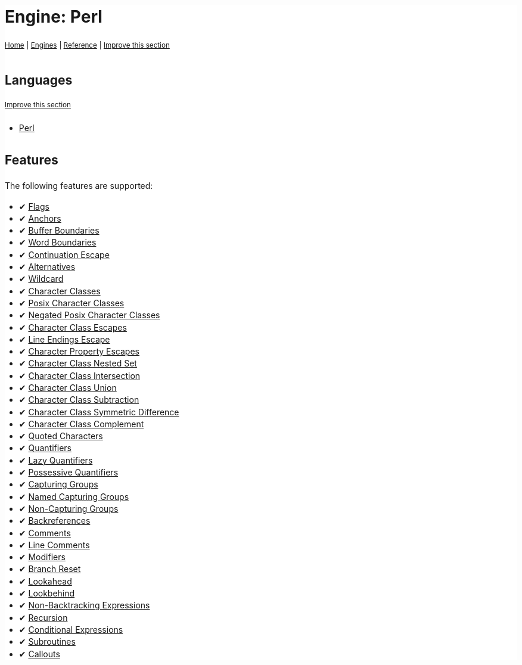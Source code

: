 # Engine: Perl <a id="top"></a>
<sup>[Home](../index.md)</sup>
<sup> \| </sup>
<sup>[Engines](index.md)</sup>
<sup> \| </sup>
<sup>[Reference]</sup>
<sup> \| </sup>
<sup>[Improve this section](https://github.com/rbuckton/regexp-features/edit/perl/src/engines/perl/engine.md "source for: name, reference")</sup>









## Languages
<sup>[Improve this section](https://github.com/rbuckton/regexp-features/edit/perl/src/engines/perl/engine.md "source for: languages")</sup>

- [Perl]

## Features

<a id="supported-features"></a>The following features are supported:

- ✔ [Flags]
- ✔ [Anchors]
- ✔ [Buffer Boundaries]
- ✔ [Word Boundaries]
- ✔ [Continuation Escape]
- ✔ [Alternatives]
- ✔ [Wildcard]
- ✔ [Character Classes]
- ✔ [Posix Character Classes]
- ✔ [Negated Posix Character Classes]
- ✔ [Character Class Escapes]
- ✔ [Line Endings Escape]
- ✔ [Character Property Escapes]
- ✔ [Character Class Nested Set]
- ✔ [Character Class Intersection]
- ✔ [Character Class Union]
- ✔ [Character Class Subtraction]
- ✔ [Character Class Symmetric Difference]
- ✔ [Character Class Complement]
- ✔ [Quoted Characters]
- ✔ [Quantifiers]
- ✔ [Lazy Quantifiers]
- ✔ [Possessive Quantifiers]
- ✔ [Capturing Groups]
- ✔ [Named Capturing Groups]
- ✔ [Non-Capturing Groups]
- ✔ [Backreferences]
- ✔ [Comments]
- ✔ [Line Comments]
- ✔ [Modifiers]
- ✔ [Branch Reset]
- ✔ [Lookahead]
- ✔ [Lookbehind]
- ✔ [Non-Backtracking Expressions]
- ✔ [Recursion]
- ✔ [Conditional Expressions]
- ✔ [Subroutines]
- ✔ [Callouts]

[new engine]: https://github.com/rbuckton/regexp-features/blob/main/CONTRIBUTING.md#adding-new-engines
[new feature]: https://github.com/rbuckton/regexp-features/blob/main/CONTRIBUTING.md#adding-new-features
[new language]: https://github.com/rbuckton/regexp-features/blob/main/CONTRIBUTING.md#adding-new-languages
[Flags]: #feature-flags
[Flag]: #feature-flags
[RegExp Flags]: #feature-flags
[RegExp Flag]: #feature-flags
[Anchors]: #feature-anchors
[Anchor]: #feature-anchors
[Buffer Boundaries]: #feature-buffer-boundaries
[Buffer Boundary]: #feature-buffer-boundaries
[Word Boundaries]: #feature-word-boundaries
[Word Boundary]: #feature-word-boundaries
[Text Segment Boundaries]: #feature-text-segment-boundaries
[Text Segment Boundary]: #feature-text-segment-boundaries
[Continuation Escape]: #feature-continuation-escape
[Alternatives]: #feature-alternatives
[Alternative]: #feature-alternatives
[Wildcard]: #feature-wildcard
[Wildcards]: #feature-wildcard
[Character Classes]: #feature-character-classes
[Character Class]: #feature-character-classes
[Posix Character Classes]: #feature-posix-character-classes
[Posix Character Class]: #feature-posix-character-classes
[Negated Posix Character Classes]: #feature-negated-posix-character-classes
[Negated Posix Character Class]: #feature-negated-posix-character-classes
[Collating Elements]: #feature-collating-elements
[Collating Element]: #feature-collating-elements
[Equivalence Classes]: #feature-equivalence-classes
[Equivalence Class]: #feature-equivalence-classes
[Character Class Escapes]: #feature-character-class-escapes
[Character Class Escape]: #feature-character-class-escapes
[Line Endings Escape]: #feature-line-endings-escape
[Character Property Escapes]: #feature-character-property-escapes
[Character Property Escape]: #feature-character-property-escapes
[Character Class Nested Set]: #feature-character-class-nested-set
[Character Class Nested Sets]: #feature-character-class-nested-set
[Character Class Intersection]: #feature-character-class-intersection
[Character Class Intersections]: #feature-character-class-intersection
[Character Class Union]: #feature-character-class-union
[Character Class Unions]: #feature-character-class-union
[Character Class Subtraction]: #feature-character-class-subtraction
[Character Class Symmetric Difference]: #feature-character-class-symmetric-difference
[Character Class Symmetric Differences]: #feature-character-class-symmetric-difference
[Character Class Complement]: #feature-character-class-complement
[Character Class Complements]: #feature-character-class-complement
[Quoted Characters]: #feature-quoted-characters
[Quantifiers]: #feature-quantifiers
[Quantifier]: #feature-quantifiers
[Lazy Quantifiers]: #feature-lazy-quantifiers
[Lazy Quantifier]: #feature-lazy-quantifiers
[Possessive Quantifiers]: #feature-possessive-quantifiers
[Possessive Quantifier]: #feature-possessive-quantifiers
[Capturing Groups]: #feature-capturing-groups
[Capturing Group]: #feature-capturing-groups
[Capture Groups]: #feature-capturing-groups
[Capture Group]: #feature-capturing-groups
[Named Capturing Groups]: #feature-named-capturing-groups
[Named Capturing Group]: #feature-named-capturing-groups
[Named Capture Groups]: #feature-named-capturing-groups
[Named Capture Group]: #feature-named-capturing-groups
[Non-Capturing Groups]: #feature-non-capturing-groups
[Non-Capturing group]: #feature-non-capturing-groups
[Backreferences]: #feature-backreferences
[Backreference]: #feature-backreferences
[Comments]: #feature-comments
[Comment]: #feature-comments
[Line Comments]: #feature-line-comments
[Line Comment]: #feature-line-comments
[x-mode Comments]: #feature-line-comments
[x-mode Comment]: #feature-line-comments
[Modifiers]: #feature-modifiers
[Modifier]: #feature-modifiers
[Branch Reset]: #feature-branch-reset
[Lookahead]: #feature-lookahead
[Lookbehind]: #feature-lookbehind
[Non-Backtracking Expressions]: #feature-non-backtracking-expressions
[Non-Backtracking Expression]: #feature-non-backtracking-expressions
[Recursion]: #feature-recursion
[Recursive Expression]: #feature-recursion
[Conditional Expressions]: #feature-conditional-expressions
[Conditional Expression]: #feature-conditional-expressions
[Subroutines]: #feature-subroutines
[Subroutine]: #feature-subroutines
[Callouts]: #feature-callouts
[Callout]: #feature-callouts
[Backtracking Control Verbs]: #feature-backtracking-control-verbs
[Backtracking Control Verb]: #feature-backtracking-control-verbs
[article:Anchors]: ../features/anchors.md
[article:Buffer Boundaries]: ../features/buffer-boundaries.md
[article:Word Boundaries]: ../features/word-boundaries.md
[article:Text Segment Boundaries]: ../features/text-segment-boundaries.md
[article:Continuation Escape]: ../features/continuation-escape.md
[article:Alternatives]: ../features/alternatives.md
[article:Wildcard]: ../features/wildcard.md
[article:Character Classes]: ../features/character-classes.md
[article:Posix Character Classes]: ../features/posix-character-classes.md
[article:Negated Posix Character Classes]: ../features/negated-posix-character-classes.md
[article:Collating Elements]: ../features/collating-elements.md
[article:Equivalence Classes]: ../features/equivalence-classes.md
[article:Character Class Escapes]: ../features/character-class-escapes.md
[article:Line Endings Escape]: ../features/line-endings-escape.md
[article:Character Property Escapes]: ../features/character-property-escapes.md
[article:Character Class Nested Set]: ../features/character-class-nested-set.md
[article:Character Class Intersection]: ../features/character-class-intersection.md
[article:Character Class Union]: ../features/character-class-union.md
[article:Character Class Subtraction]: ../features/character-class-subtraction.md
[article:Character Class Symmetric Difference]: ../features/character-class-symmetric-difference.md
[article:Character Class Complement]: ../features/character-class-complement.md
[article:Quoted Characters]: ../features/quoted-characters.md
[article:Quantifiers]: ../features/quantifiers.md
[article:Lazy Quantifiers]: ../features/lazy-quantifiers.md
[article:Possessive Quantifiers]: ../features/possessive-quantifiers.md
[article:Capturing Groups]: ../features/capturing-groups.md
[article:Named Capturing Groups]: ../features/named-capturing-groups.md
[article:Non-Capturing Groups]: ../features/non-capturing-groups.md
[article:Backreferences]: ../features/backreferences.md
[article:Comments]: ../features/comments.md
[article:Line Comments]: ../features/line-comments.md
[article:Modifiers]: ../features/modifiers.md
[article:Branch Reset]: ../features/branch-reset.md
[article:Lookahead]: ../features/lookahead.md
[article:Lookbehind]: ../features/lookbehind.md
[article:Non-Backtracking Expressions]: ../features/non-backtracking-expressions.md
[article:Recursion]: ../features/recursion.md
[article:Conditional Expressions]: ../features/conditional-expressions.md
[article:Subroutines]: ../features/subroutines.md
[article:Callouts]: ../features/callouts.md
[article:Backtracking Control Verbs]: ../features/backtracking-control-verbs.md
[article:Flags]: ../features/flags.md
[Reference]: https://perldoc.perl.org/perlre
[reference:Flags]: https://perldoc.perl.org/perlre#Modifiers
[reference:Anchors]: https://perldoc.perl.org/perlre#Metacharacters
[reference:Buffer Boundaries]: https://perldoc.perl.org/perlre#Assertions
[reference:Word Boundaries]: https://perldoc.perl.org/perlre#Assertions
[reference:Text Segment Boundaries]: #not-supported-features
[reference:Continuation Escape]: https://perldoc.perl.org/perlre#Assertions
[reference:Alternatives]: https://perldoc.perl.org/perlre#Metacharacters
[reference:Wildcard]: https://perldoc.perl.org/perlre#Metacharacters
[reference:Character Classes]: https://perldoc.perl.org/perlre#Character-Classes-and-other-Special-Escapes
[reference:Posix Character Classes]: https://perldoc.perl.org/perlrecharclass#POSIX-Character-Classes
[reference:Negated Posix Character Classes]: https://perldoc.perl.org/perlrecharclass#POSIX-Character-Classes
[reference:Collating Elements]: #not-supported-features
[reference:Equivalence Classes]: #not-supported-features
[reference:Character Class Escapes]: https://perldoc.perl.org/perlre#Character-Classes-and-other-Special-Escapes
[reference:Line Endings Escape]: https://perldoc.perl.org/perlre#Character-Classes-and-other-Special-Escapes
[reference:Character Property Escapes]: https://perldoc.perl.org/perlre#Character-Classes-and-other-Special-Escapes
[reference:Character Class Nested Set]: https://perldoc.perl.org/perlrecharclass#Extended-Bracketed-Character-Classes
[reference:Character Class Intersection]: https://perldoc.perl.org/perlrecharclass#Extended-Bracketed-Character-Classes
[reference:Character Class Union]: https://perldoc.perl.org/perlrecharclass#Extended-Bracketed-Character-Classes
[reference:Character Class Subtraction]: https://perldoc.perl.org/perlrecharclass#Extended-Bracketed-Character-Classes
[reference:Character Class Symmetric Difference]: https://perldoc.perl.org/perlrecharclass#Extended-Bracketed-Character-Classes
[reference:Character Class Complement]: https://perldoc.perl.org/perlrecharclass#Extended-Bracketed-Character-Classes
[reference:Quoted Characters]: https://perldoc.perl.org/perlre#Escape-sequences
[reference:Quantifiers]: https://perldoc.perl.org/perlre#Quantifiers
[reference:Lazy Quantifiers]: https://perldoc.perl.org/perlre#Quantifiers
[reference:Possessive Quantifiers]: https://perldoc.perl.org/perlre#Quantifiers
[reference:Capturing Groups]: https://perldoc.perl.org/perlre#Capture-groups
[reference:Named Capturing Groups]: https://perldoc.perl.org/perlre#Capture-groups
[reference:Non-Capturing Groups]: https://perldoc.perl.org/perlre#Capture-groups
[reference:Backreferences]: https://perldoc.perl.org/perlre#Capture-groups
[reference:Comments]: https://perldoc.perl.org/perlre#Extended-Patterns
[reference:Line Comments]: https://perldoc.perl.org/perlre#Metacharacters
[reference:Modifiers]: yhttps://perldoc.perl.org/perlre#Modifiers
[reference:Branch Reset]: https://perldoc.perl.org/perlre#(?%7Cpattern)
[reference:Lookahead]: https://perldoc.perl.org/perlre#Lookaround-Assertions
[reference:Lookbehind]: https://perldoc.perl.org/perlre#Lookaround-Assertions
[reference:Non-Backtracking Expressions]: https://perldoc.perl.org/perlre#(?%3Epattern)
[reference:Recursion]: https://perldoc.perl.org/perlre#(?PARNO)-(?-PARNO)-(?+PARNO)-(?R)-(?0)
[reference:Conditional Expressions]: https://perldoc.perl.org/perlre#(?(condition)yes-pattern%7Cno-pattern)
[reference:Subroutines]: https://perldoc.perl.org/perlre#(?&amp;amp;NAME)
[reference:Callouts]: https://perldoc.perl.org/perlre#(?%7B-code-%7D)
[reference:Backtracking Control Verbs]: https://perldoc.perl.org/perlre#Special-Backtracking-Control-Verbs
[C++]: ../languages/cpp.md
[C#]: ../languages/csharp.md
[D]: ../languages/d.md
[ECMAScript]: ../languages/ecmascript.md
[F#]: ../languages/fsharp.md
[Haskell]: ../languages/haskell.md
[Java]: ../languages/java.md
[Julia]: ../languages/julia.md
[Lua]: ../languages/lua.md
[Object Pascal]: ../languages/object-pascal.md
[Perl]: ../languages/perl.md
[Python]: ../languages/python.md
[Ruby]: ../languages/ruby.md
[Rust]: ../languages/rust.md
[Tcl]: ../languages/tcl.md
[VB.net]: ../languages/vbnet.md
[C]: ../languages/c.md